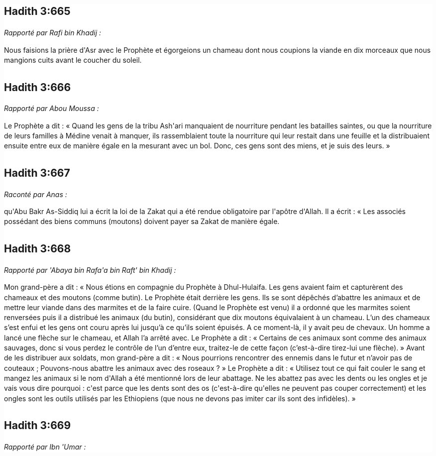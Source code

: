 
## Hadith 3:665

_Rapporté par Rafi bin Khadij :_

Nous faisions la prière d'Asr avec le Prophète et égorgeions un chameau dont nous coupions la viande en dix morceaux que nous mangions cuits avant le coucher du soleil.


## Hadith 3:666

_Rapporté par Abou Moussa :_

Le Prophète a dit : « Quand les gens de la tribu Ash'ari manquaient de nourriture pendant les batailles saintes, ou que la nourriture de leurs familles à Médine venait à manquer, ils rassemblaient toute la nourriture qui leur restait dans une feuille et la distribuaient ensuite entre eux de manière égale en la mesurant avec un bol. Donc, ces gens sont des miens, et je suis des leurs. »


## Hadith 3:667

_Raconté par Anas :_

qu'Abu Bakr As-Siddiq lui a écrit la loi de la Zakat qui a été rendue obligatoire par l'apôtre d'Allah. Il a écrit : « Les associés possédant des biens communs (moutons) doivent payer sa Zakat de manière égale.


## Hadith 3:668

_Rapporté par 'Abaya bin Rafa'a bin Raft' bin Khadij :_

Mon grand-père a dit : « Nous étions en compagnie du Prophète à Dhul-Hulaifa. Les gens avaient faim et capturèrent des chameaux et des moutons (comme butin). Le Prophète était derrière les gens. Ils se sont dépêchés d’abattre les animaux et de mettre leur viande dans des marmites et de la faire cuire. (Quand le Prophète est venu) il a ordonné que les marmites soient renversées puis il a distribué les animaux (du butin), considérant que dix moutons équivalaient à un chameau. L’un des chameaux s’est enfui et les gens ont couru après lui jusqu’à ce qu’ils soient épuisés. A ce moment-là, il y avait peu de chevaux. Un homme a lancé une flèche sur le chameau, et Allah l’a arrêté avec. Le Prophète a dit : « Certains de ces animaux sont comme des animaux sauvages, donc si vous perdez le contrôle de l’un d’entre eux, traitez-le de cette façon (c’est-à-dire tirez-lui une flèche). » Avant de les distribuer aux soldats, mon grand-père a dit : « Nous pourrions rencontrer des ennemis dans le futur et n’avoir pas de couteaux ; Pouvons-nous abattre les animaux avec des roseaux ? » Le Prophète a dit : « Utilisez tout ce qui fait couler le sang et mangez les animaux si le nom d'Allah a été mentionné lors de leur abattage. Ne les abattez pas avec les dents ou les ongles et je vais vous dire pourquoi : c'est parce que les dents sont des os (c'est-à-dire qu'elles ne peuvent pas couper correctement) et les ongles sont les outils utilisés par les Ethiopiens (que nous ne devons pas imiter car ils sont des infidèles). »


## Hadith 3:669

_Rapporté par Ibn 'Umar :_
